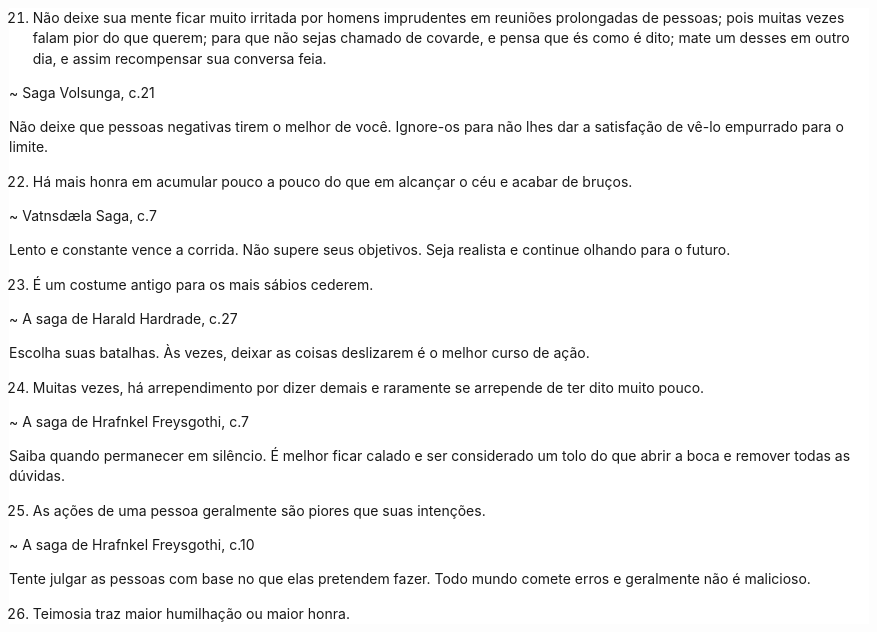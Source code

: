 




21. Não deixe sua mente ficar muito irritada por homens imprudentes em reuniões prolongadas de pessoas; pois muitas vezes falam pior do que querem; para que não sejas chamado de covarde, e pensa que és como é dito; mate um desses em outro dia, e assim recompensar sua conversa feia.

~ Saga Volsunga, c.21

Não deixe que pessoas negativas tirem o melhor de você. Ignore-os para não lhes dar a satisfação de vê-lo empurrado para o limite.







22. Há mais honra em acumular pouco a pouco do que em alcançar o céu e acabar de bruços.

~ Vatnsdæla Saga, c.7

Lento e constante vence a corrida. Não supere seus objetivos. Seja realista e continue olhando para o futuro.







23. É um costume antigo para os mais sábios cederem.

~ A saga de Harald Hardrade, c.27

Escolha suas batalhas. Às vezes, deixar as coisas deslizarem é o melhor curso de ação.







24. Muitas vezes, há arrependimento por dizer demais e raramente se arrepende de ter dito muito pouco.

~ A saga de Hrafnkel Freysgothi, c.7

Saiba quando permanecer em silêncio. É melhor ficar calado e ser considerado um tolo do que abrir a boca e remover todas as dúvidas.







25. As ações de uma pessoa geralmente são piores que suas intenções.

~ A saga de Hrafnkel Freysgothi, c.10

Tente julgar as pessoas com base no que elas pretendem fazer. Todo mundo comete erros e geralmente não é malicioso.







26. Teimosia traz maior humilhação ou maior honra.
